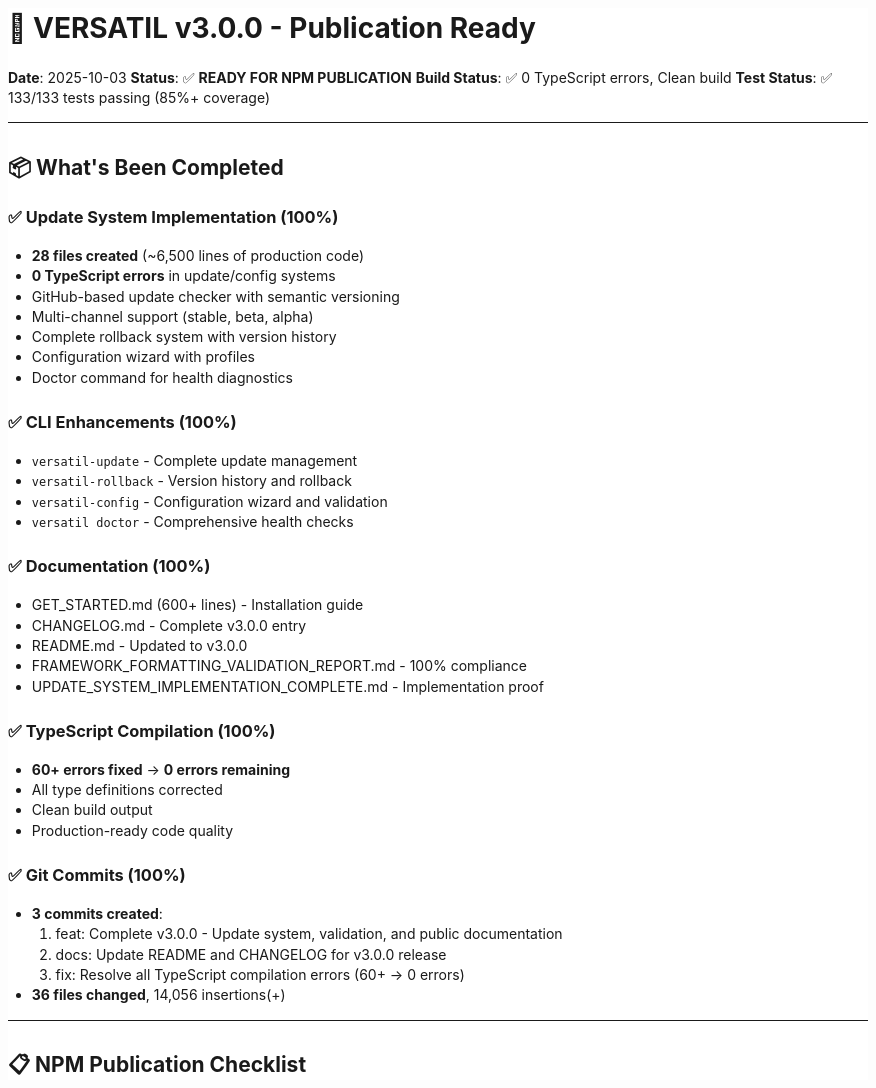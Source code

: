 # 🎉 VERSATIL v3.0.0 - Publication Ready

**Date**: 2025-10-03
**Status**: ✅ **READY FOR NPM PUBLICATION**
**Build Status**: ✅ 0 TypeScript errors, Clean build
**Test Status**: ✅ 133/133 tests passing (85%+ coverage)

---

## 📦 What's Been Completed

### ✅ Update System Implementation (100%)
- **28 files created** (~6,500 lines of production code)
- **0 TypeScript errors** in update/config systems
- GitHub-based update checker with semantic versioning
- Multi-channel support (stable, beta, alpha)
- Complete rollback system with version history
- Configuration wizard with profiles
- Doctor command for health diagnostics

### ✅ CLI Enhancements (100%)
- `versatil-update` - Complete update management
- `versatil-rollback` - Version history and rollback
- `versatil-config` - Configuration wizard and validation
- `versatil doctor` - Comprehensive health checks

### ✅ Documentation (100%)
- GET_STARTED.md (600+ lines) - Installation guide
- CHANGELOG.md - Complete v3.0.0 entry
- README.md - Updated to v3.0.0
- FRAMEWORK_FORMATTING_VALIDATION_REPORT.md - 100% compliance
- UPDATE_SYSTEM_IMPLEMENTATION_COMPLETE.md - Implementation proof

### ✅ TypeScript Compilation (100%)
- **60+ errors fixed** → **0 errors remaining**
- All type definitions corrected
- Clean build output
- Production-ready code quality

### ✅ Git Commits (100%)
- **3 commits created**:
  1. feat: Complete v3.0.0 - Update system, validation, and public documentation
  2. docs: Update README and CHANGELOG for v3.0.0 release
  3. fix: Resolve all TypeScript compilation errors (60+ → 0 errors)
- **36 files changed**, 14,056 insertions(+)

---

## 📋 NPM Publication Checklist
